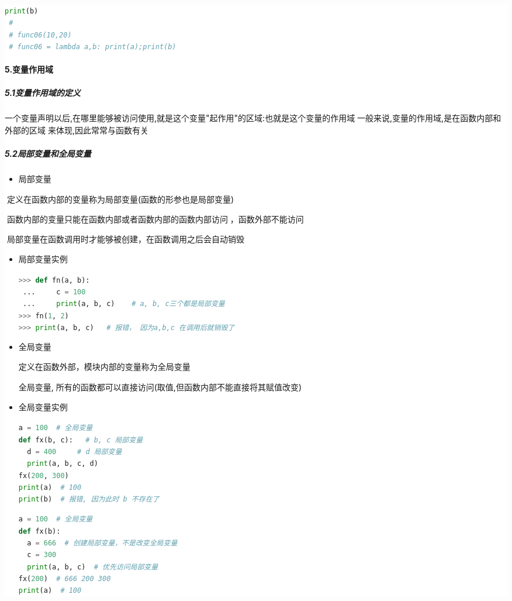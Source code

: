   ```python
  print(b)
   #
   # func06(10,20)
   # func06 = lambda a,b: print(a);print(b)
  ```

#### 5.变量作用域

##### 5.1变量作用域的定义

​		一个变量声明以后,在哪里能够被访问使用,就是这个变量"起作用"的区域:也就是这个变量的作用域 一般来说,变量的作用域,是在函数内部和外部的区域 来体现,因此常常与函数有关

##### 5.2局部变量和全局变量

- 局部变量 

​		定义在函数内部的变量称为局部变量(函数的形参也是局部变量) 

​		函数内部的变量只能在函数内部或者函数内部的函数内部访问 ，函数外部不能访问 

​		局部变量在函数调用时才能够被创建，在函数调用之后会自动销毁

- 局部变量实例

  ```python
  >>> def fn(a, b):
   ...     c = 100
   ...     print(a, b, c)    # a, b, c三个都是局部变量
  >>> fn(1, 2)
  >>> print(a, b, c)   # 报错， 因为a,b,c 在调用后就销毁了
  ```

- 全局变量

  定义在函数外部，模块内部的变量称为全局变量 

  全局变量, 所有的函数都可以直接访问(取值,但函数内部不能直接将其赋值改变)

- 全局变量实例

  ```python
  a = 100  # 全局变量
  def fx(b, c):   # b, c 局部变量
  	d = 400     # d 局部变量
  	print(a, b, c, d)
  fx(200, 300)
  print(a)  # 100
  print(b)  # 报错, 因为此时 b 不存在了
  ```

  ```python
  a = 100  # 全局变量
  def fx(b):
   	a = 666  # 创建局部变量，不是改变全局变量
  	c = 300
   	print(a, b, c)  # 优先访问局部变量
  fx(200)  # 666 200 300
  print(a)  # 100
  ```
